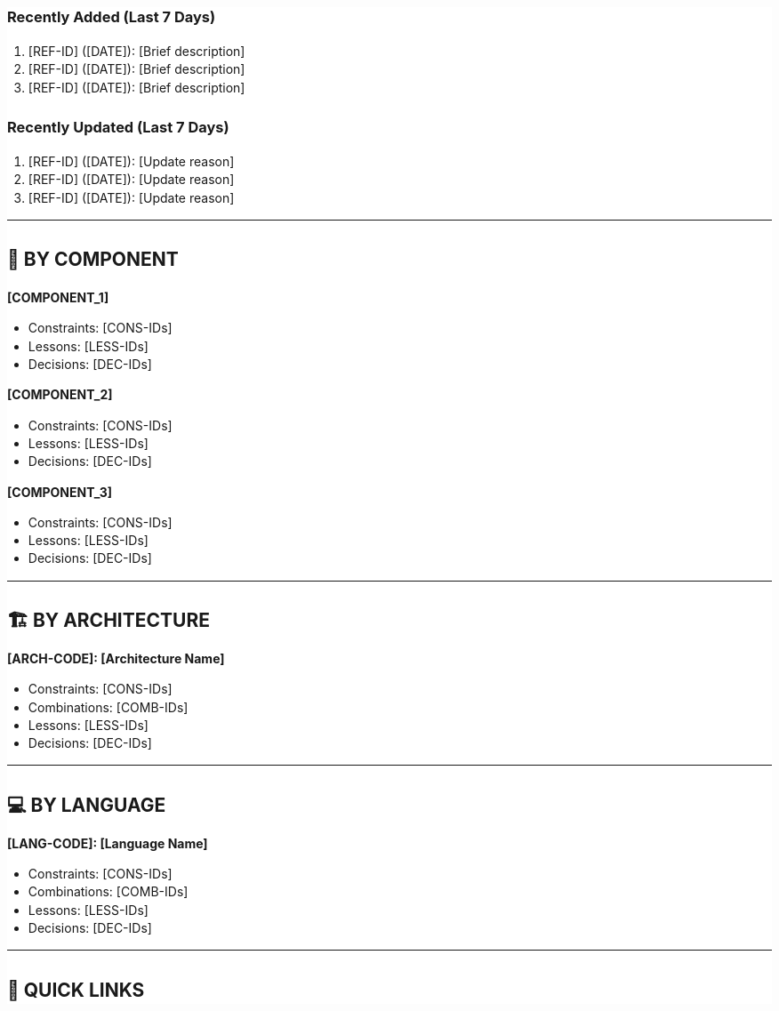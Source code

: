 ### Recently Added (Last 7 Days)
1. [REF-ID] ([DATE]): [Brief description]
2. [REF-ID] ([DATE]): [Brief description]
3. [REF-ID] ([DATE]): [Brief description]

### Recently Updated (Last 7 Days)
1. [REF-ID] ([DATE]): [Update reason]
2. [REF-ID] ([DATE]): [Update reason]
3. [REF-ID] ([DATE]): [Update reason]

---

## 🎨 BY COMPONENT

**[COMPONENT_1]**
- Constraints: [CONS-IDs]
- Lessons: [LESS-IDs]
- Decisions: [DEC-IDs]

**[COMPONENT_2]**
- Constraints: [CONS-IDs]
- Lessons: [LESS-IDs]
- Decisions: [DEC-IDs]

**[COMPONENT_3]**
- Constraints: [CONS-IDs]
- Lessons: [LESS-IDs]
- Decisions: [DEC-IDs]

---

## 🏗️ BY ARCHITECTURE

**[ARCH-CODE]: [Architecture Name]**
- Constraints: [CONS-IDs]
- Combinations: [COMB-IDs]
- Lessons: [LESS-IDs]
- Decisions: [DEC-IDs]

---

## 💻 BY LANGUAGE

**[LANG-CODE]: [Language Name]**
- Constraints: [CONS-IDs]
- Combinations: [COMB-IDs]
- Lessons: [LESS-IDs]
- Decisions: [DEC-IDs]

---

## 🔗 QUICK LINKS
